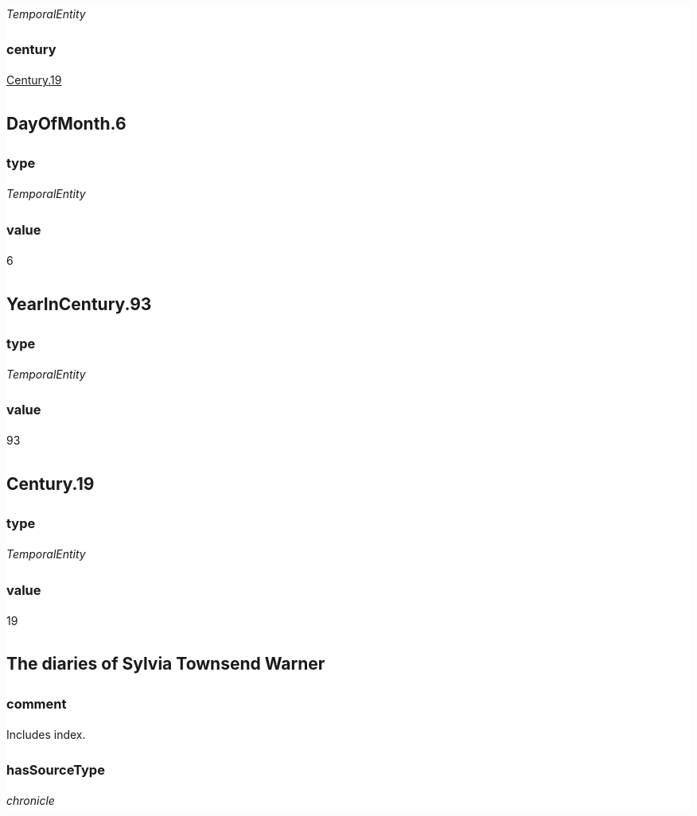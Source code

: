 *TemporalEntity*

### century


[Century.19](#Century.19)

## DayOfMonth.6

### type


*TemporalEntity*

### value


6

## YearInCentury.93

### type


*TemporalEntity*

### value


93

## Century.19

### type


*TemporalEntity*

### value


19

## The diaries of Sylvia Townsend Warner

### comment


Includes index.

### hasSourceType


*chronicle*
